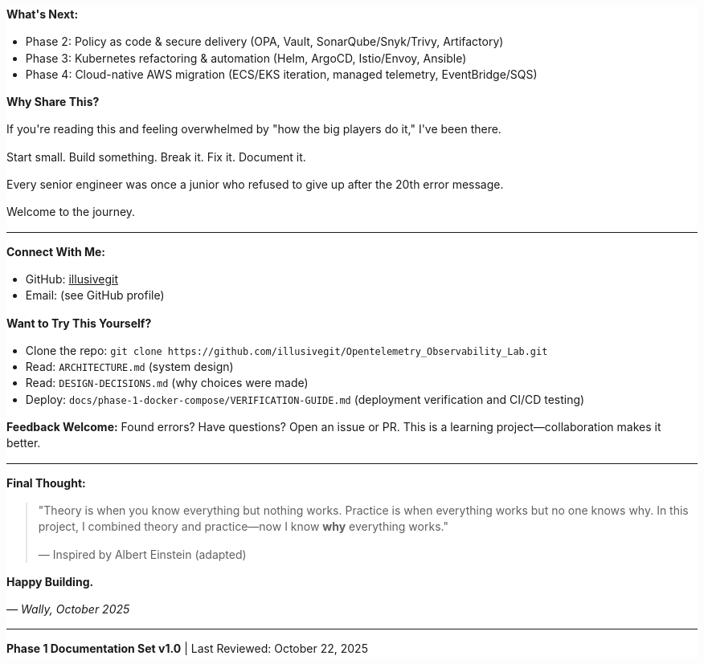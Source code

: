 **What's Next:**
- Phase 2: Policy as code & secure delivery (OPA, Vault, SonarQube/Snyk/Trivy, Artifactory)
- Phase 3: Kubernetes refactoring & automation (Helm, ArgoCD, Istio/Envoy, Ansible)
- Phase 4: Cloud-native AWS migration (ECS/EKS iteration, managed telemetry, EventBridge/SQS)

**Why Share This?**

If you're reading this and feeling overwhelmed by "how the big players do it," I've been there.

Start small. Build something. Break it. Fix it. Document it.

Every senior engineer was once a junior who refused to give up after the 20th error message.

Welcome to the journey.

---

**Connect With Me:**
- GitHub: [illusivegit](https://github.com/illusivegit/Opentelemetry_Observability_Lab)
- Email: (see GitHub profile)

**Want to Try This Yourself?**
- Clone the repo: `git clone https://github.com/illusivegit/Opentelemetry_Observability_Lab.git`
- Read: `ARCHITECTURE.md` (system design)
- Read: `DESIGN-DECISIONS.md` (why choices were made)
- Deploy: `docs/phase-1-docker-compose/VERIFICATION-GUIDE.md` (deployment verification and CI/CD testing)

**Feedback Welcome:**
Found errors? Have questions? Open an issue or PR. This is a learning project—collaboration makes it better.

---

**Final Thought:**

> "Theory is when you know everything but nothing works. Practice is when everything works but no one knows why. In this project, I combined theory and practice—now I know **why** everything works."
>
> — Inspired by Albert Einstein (adapted)

**Happy Building.**

*— Wally, October 2025*

---

**Phase 1 Documentation Set v1.0** | Last Reviewed: October 22, 2025

